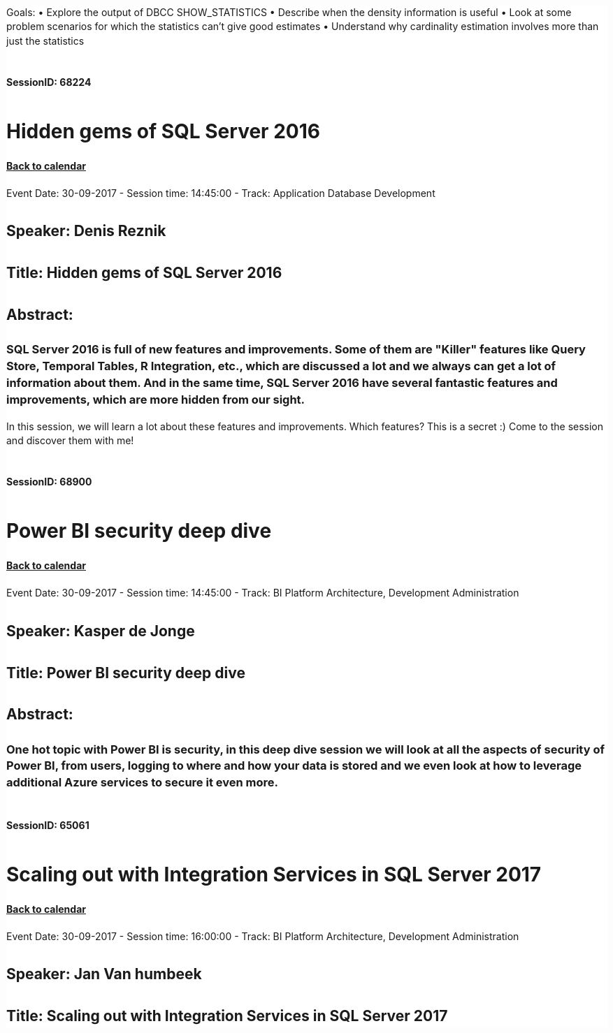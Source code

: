 Goals:
•	Explore the output of DBCC SHOW_STATISTICS
•	Describe when the density information is useful
•	Look at some problem scenarios for which the statistics can’t give good estimates
•	Understand why cardinality estimation involves more than just the statistics
#  
#### SessionID: 68224
# Hidden gems of SQL Server 2016
#### [Back to calendar](#nr-666)
Event Date: 30-09-2017 - Session time: 14:45:00 - Track: Application  Database Development
## Speaker: Denis Reznik
## Title: Hidden gems of SQL Server 2016
## Abstract:
### SQL Server 2016 is full of new features and improvements. Some of them are "Killer" features like Query Store, Temporal Tables, R Integration, etc., which are discussed a lot and we always can get a lot of information about them. And in the same time, SQL Server 2016 have several fantastic features and improvements, which are more hidden from our sight. 

In this session, we will learn a lot about these features and improvements. Which features? This is a secret :) Come to the session and discover them with me!
#  
#### SessionID: 68900
# Power BI security deep dive
#### [Back to calendar](#nr-666)
Event Date: 30-09-2017 - Session time: 14:45:00 - Track: BI Platform Architecture, Development  Administration
## Speaker: Kasper de Jonge
## Title: Power BI security deep dive
## Abstract:
### One hot topic with Power BI is security, in this deep dive session we will look at all the aspects of security of Power BI, from users, logging to where and how your data is stored and we even look at how to leverage additional Azure services to secure it even more.
#  
#### SessionID: 65061
# Scaling out with Integration Services in SQL Server 2017
#### [Back to calendar](#nr-666)
Event Date: 30-09-2017 - Session time: 16:00:00 - Track: BI Platform Architecture, Development  Administration
## Speaker: Jan Van humbeek
## Title: Scaling out with Integration Services in SQL Server 2017